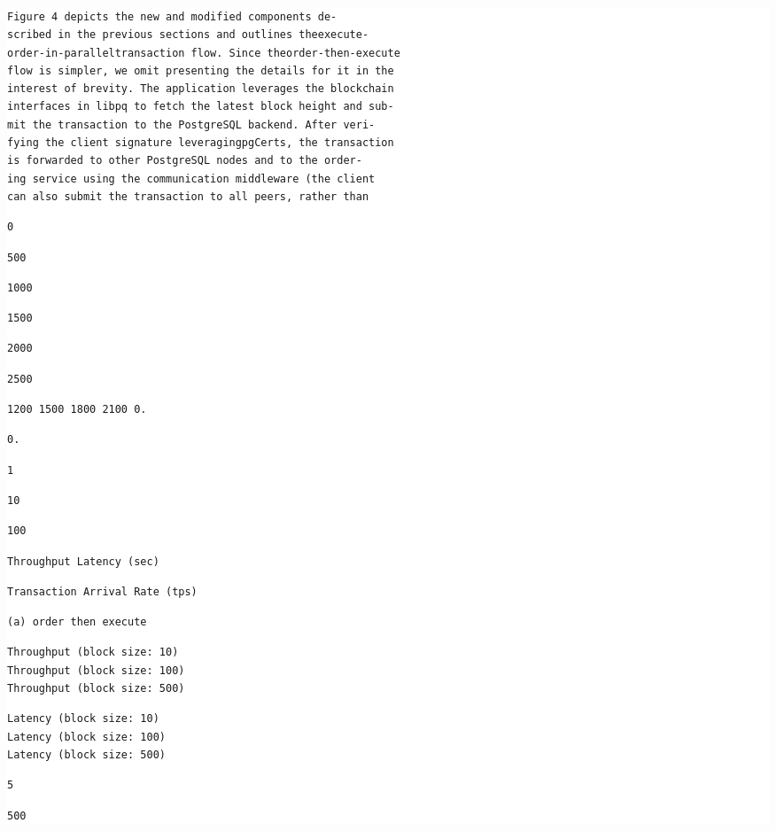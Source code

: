 ```
Figure 4 depicts the new and modified components de-
scribed in the previous sections and outlines theexecute-
order-in-paralleltransaction flow. Since theorder-then-execute
flow is simpler, we omit presenting the details for it in the
interest of brevity. The application leverages the blockchain
interfaces in libpq to fetch the latest block height and sub-
mit the transaction to the PostgreSQL backend. After veri-
fying the client signature leveragingpgCerts, the transaction
is forwarded to other PostgreSQL nodes and to the order-
ing service using the communication middleware (the client
can also submit the transaction to all peers, rather than
```

```
0
```
```
500
```
```
1000
```
```
1500
```
```
2000
```
```
2500
```
```
1200 1500 1800 2100 0.
```
```
0.
```
```
1
```
```
10
```
```
100
```
```
Throughput Latency (sec)
```
```
Transaction Arrival Rate (tps)
```
```
(a) order then execute
```
```
Throughput (block size: 10)
Throughput (block size: 100)
Throughput (block size: 500)
```
```
Latency (block size: 10)
Latency (block size: 100)
Latency (block size: 500)
```
```
5
```
```
500
```